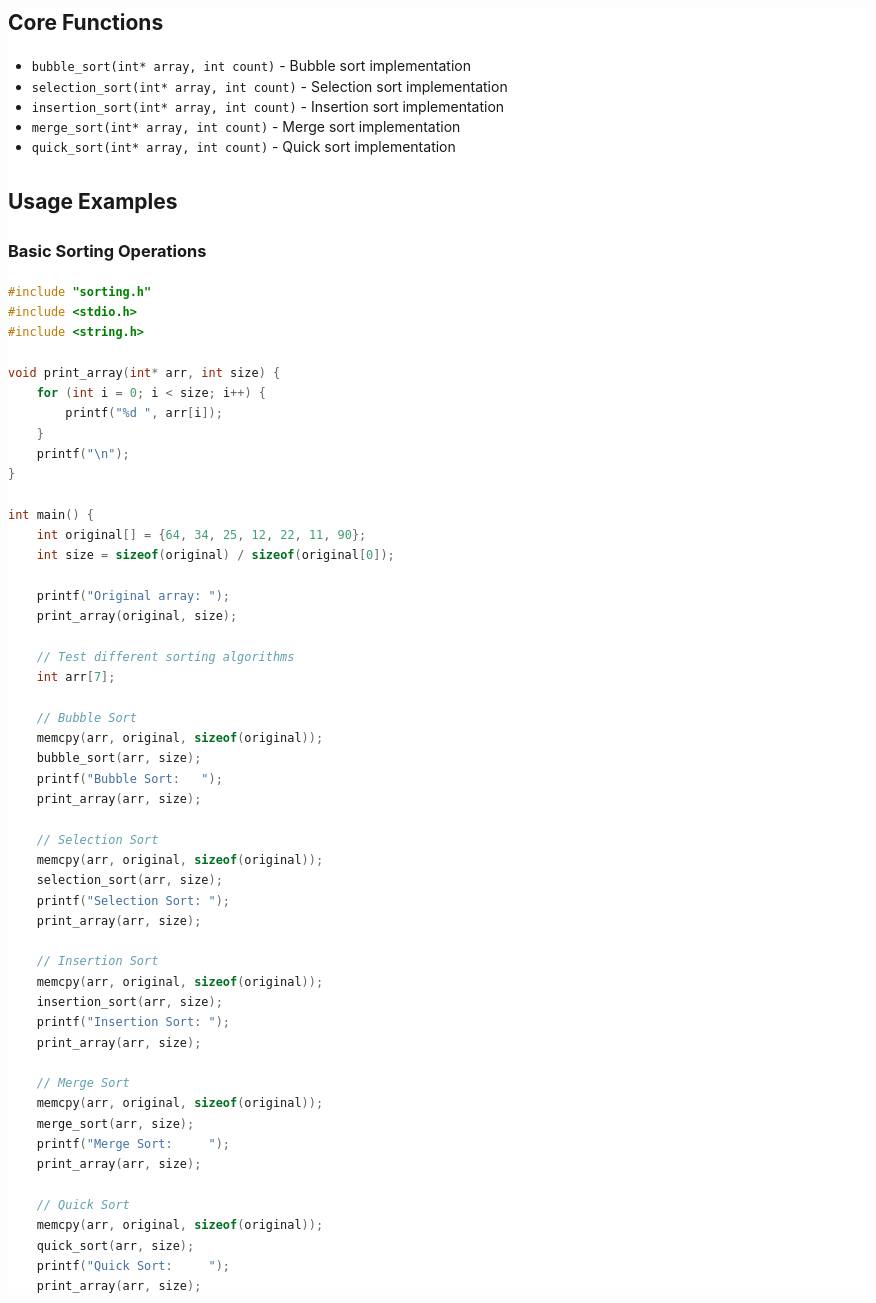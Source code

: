 ## Core Functions

- `bubble_sort(int* array, int count)` - Bubble sort implementation
- `selection_sort(int* array, int count)` - Selection sort implementation
- `insertion_sort(int* array, int count)` - Insertion sort implementation
- `merge_sort(int* array, int count)` - Merge sort implementation
- `quick_sort(int* array, int count)` - Quick sort implementation

## Usage Examples

### Basic Sorting Operations

```c
#include "sorting.h"
#include <stdio.h>
#include <string.h>

void print_array(int* arr, int size) {
    for (int i = 0; i < size; i++) {
        printf("%d ", arr[i]);
    }
    printf("\n");
}

int main() {
    int original[] = {64, 34, 25, 12, 22, 11, 90};
    int size = sizeof(original) / sizeof(original[0]);
    
    printf("Original array: ");
    print_array(original, size);
    
    // Test different sorting algorithms
    int arr[7];
    
    // Bubble Sort
    memcpy(arr, original, sizeof(original));
    bubble_sort(arr, size);
    printf("Bubble Sort:   ");
    print_array(arr, size);
    
    // Selection Sort
    memcpy(arr, original, sizeof(original));
    selection_sort(arr, size);
    printf("Selection Sort: ");
    print_array(arr, size);
    
    // Insertion Sort
    memcpy(arr, original, sizeof(original));
    insertion_sort(arr, size);
    printf("Insertion Sort: ");
    print_array(arr, size);
    
    // Merge Sort
    memcpy(arr, original, sizeof(original));
    merge_sort(arr, size);
    printf("Merge Sort:     ");
    print_array(arr, size);
    
    // Quick Sort
    memcpy(arr, original, sizeof(original));
    quick_sort(arr, size);
    printf("Quick Sort:     ");
    print_array(arr, size);
```